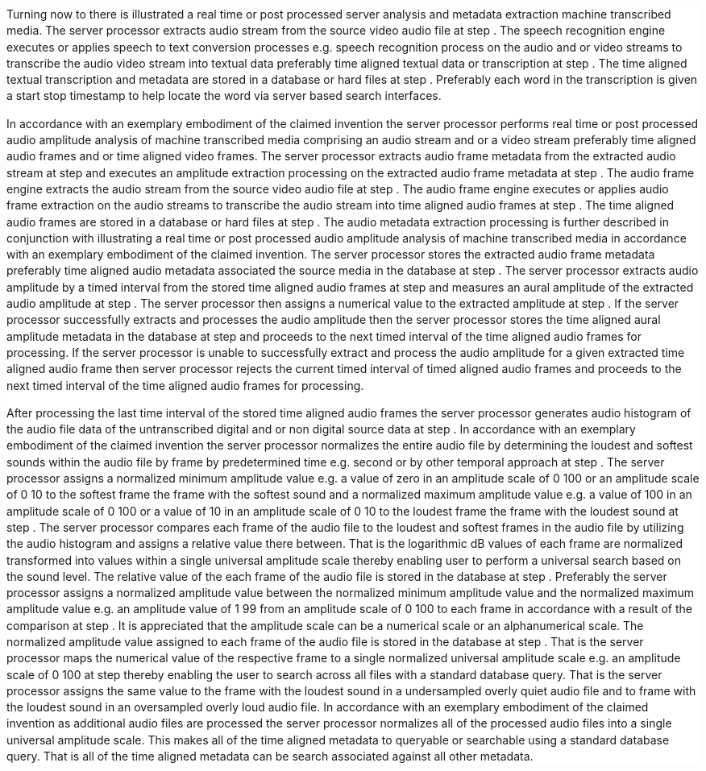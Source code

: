 Turning now to there is illustrated a real time or post processed server analysis and metadata extraction machine transcribed media. The server processor extracts audio stream from the source video audio file at step . The speech recognition engine executes or applies speech to text conversion processes e.g. speech recognition process on the audio and or video streams to transcribe the audio video stream into textual data preferably time aligned textual data or transcription at step . The time aligned textual transcription and metadata are stored in a database or hard files at step . Preferably each word in the transcription is given a start stop timestamp to help locate the word via server based search interfaces.

In accordance with an exemplary embodiment of the claimed invention the server processor performs real time or post processed audio amplitude analysis of machine transcribed media comprising an audio stream and or a video stream preferably time aligned audio frames and or time aligned video frames. The server processor extracts audio frame metadata from the extracted audio stream at step and executes an amplitude extraction processing on the extracted audio frame metadata at step . The audio frame engine extracts the audio stream from the source video audio file at step . The audio frame engine executes or applies audio frame extraction on the audio streams to transcribe the audio stream into time aligned audio frames at step . The time aligned audio frames are stored in a database or hard files at step . The audio metadata extraction processing is further described in conjunction with illustrating a real time or post processed audio amplitude analysis of machine transcribed media in accordance with an exemplary embodiment of the claimed invention. The server processor stores the extracted audio frame metadata preferably time aligned audio metadata associated the source media in the database at step . The server processor extracts audio amplitude by a timed interval from the stored time aligned audio frames at step and measures an aural amplitude of the extracted audio amplitude at step . The server processor then assigns a numerical value to the extracted amplitude at step . If the server processor successfully extracts and processes the audio amplitude then the server processor stores the time aligned aural amplitude metadata in the database at step and proceeds to the next timed interval of the time aligned audio frames for processing. If the server processor is unable to successfully extract and process the audio amplitude for a given extracted time aligned audio frame then server processor rejects the current timed interval of timed aligned audio frames and proceeds to the next timed interval of the time aligned audio frames for processing.

After processing the last time interval of the stored time aligned audio frames the server processor generates audio histogram of the audio file data of the untranscribed digital and or non digital source data at step . In accordance with an exemplary embodiment of the claimed invention the server processor normalizes the entire audio file by determining the loudest and softest sounds within the audio file by frame by predetermined time e.g. second or by other temporal approach at step . The server processor assigns a normalized minimum amplitude value e.g. a value of zero in an amplitude scale of 0 100 or an amplitude scale of 0 10 to the softest frame the frame with the softest sound and a normalized maximum amplitude value e.g. a value of 100 in an amplitude scale of 0 100 or a value of 10 in an amplitude scale of 0 10 to the loudest frame the frame with the loudest sound at step . The server processor compares each frame of the audio file to the loudest and softest frames in the audio file by utilizing the audio histogram and assigns a relative value there between. That is the logarithmic dB values of each frame are normalized transformed into values within a single universal amplitude scale thereby enabling user to perform a universal search based on the sound level. The relative value of the each frame of the audio file is stored in the database at step . Preferably the server processor assigns a normalized amplitude value between the normalized minimum amplitude value and the normalized maximum amplitude value e.g. an amplitude value of 1 99 from an amplitude scale of 0 100 to each frame in accordance with a result of the comparison at step . It is appreciated that the amplitude scale can be a numerical scale or an alphanumerical scale. The normalized amplitude value assigned to each frame of the audio file is stored in the database at step . That is the server processor maps the numerical value of the respective frame to a single normalized universal amplitude scale e.g. an amplitude scale of 0 100 at step thereby enabling the user to search across all files with a standard database query. That is the server processor assigns the same value to the frame with the loudest sound in a undersampled overly quiet audio file and to frame with the loudest sound in an oversampled overly loud audio file. In accordance with an exemplary embodiment of the claimed invention as additional audio files are processed the server processor normalizes all of the processed audio files into a single universal amplitude scale. This makes all of the time aligned metadata to queryable or searchable using a standard database query. That is all of the time aligned metadata can be search associated against all other metadata.

